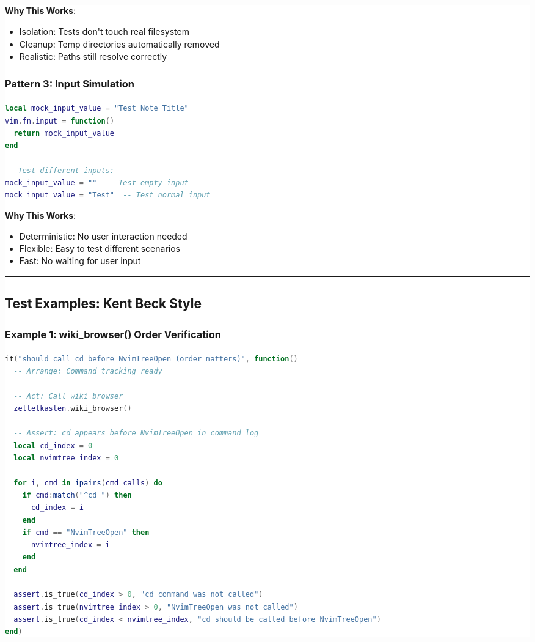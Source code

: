**Why This Works**:

- Isolation: Tests don't touch real filesystem
- Cleanup: Temp directories automatically removed
- Realistic: Paths still resolve correctly

### Pattern 3: Input Simulation

```lua
local mock_input_value = "Test Note Title"
vim.fn.input = function()
  return mock_input_value
end

-- Test different inputs:
mock_input_value = ""  -- Test empty input
mock_input_value = "Test"  -- Test normal input
```

**Why This Works**:

- Deterministic: No user interaction needed
- Flexible: Easy to test different scenarios
- Fast: No waiting for user input

______________________________________________________________________

## Test Examples: Kent Beck Style

### Example 1: wiki_browser() Order Verification

```lua
it("should call cd before NvimTreeOpen (order matters)", function()
  -- Arrange: Command tracking ready

  -- Act: Call wiki_browser
  zettelkasten.wiki_browser()

  -- Assert: cd appears before NvimTreeOpen in command log
  local cd_index = 0
  local nvimtree_index = 0

  for i, cmd in ipairs(cmd_calls) do
    if cmd:match("^cd ") then
      cd_index = i
    end
    if cmd == "NvimTreeOpen" then
      nvimtree_index = i
    end
  end

  assert.is_true(cd_index > 0, "cd command was not called")
  assert.is_true(nvimtree_index > 0, "NvimTreeOpen was not called")
  assert.is_true(cd_index < nvimtree_index, "cd should be called before NvimTreeOpen")
end)
```
